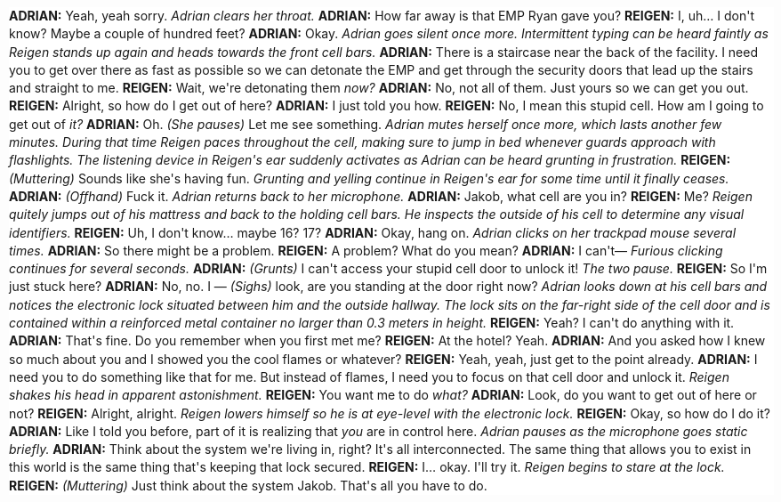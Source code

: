 **ADRIAN:** Yeah, yeah sorry.
_Adrian clears her throat._
**ADRIAN:** How far away is that EMP Ryan gave you?
**REIGEN:** I, uh… I don't know? Maybe a couple of hundred feet?
**ADRIAN:** Okay.
_Adrian goes silent once more. Intermittent typing can be heard faintly as Reigen stands up again and heads towards the front cell bars._
**ADRIAN:** There is a staircase near the back of the facility. I need you to get over there as fast as possible so we can detonate the EMP and get through the security doors that lead up the stairs and straight to me.
**REIGEN:** Wait, we're detonating them _now?_
**ADRIAN:** No, not all of them. Just yours so we can get you out.
**REIGEN:** Alright, so how do I get out of here?
**ADRIAN:** I just told you how.
**REIGEN:** No, I mean this stupid cell. How am I going to get out of _it?_
**ADRIAN:** Oh. _(She pauses)_ Let me see something.
_Adrian mutes herself once more, which lasts another few minutes. During that time Reigen paces throughout the cell, making sure to jump in bed whenever guards approach with flashlights. The listening device in Reigen's ear suddenly activates as Adrian can be heard grunting in frustration._
**REIGEN:** _(Muttering)_ Sounds like she's having fun.
_Grunting and yelling continue in Reigen's ear for some time until it finally ceases._
**ADRIAN:** _(Offhand)_ Fuck it.
_Adrian returns back to her microphone._
**ADRIAN:** Jakob, what cell are you in?
**REIGEN:** Me?
_Reigen quitely jumps out of his mattress and back to the holding cell bars. He inspects the outside of his cell to determine any visual identifiers._
**REIGEN:** Uh, I don't know… maybe 16? 17?
**ADRIAN:** Okay, hang on.
_Adrian clicks on her trackpad mouse several times._
**ADRIAN:** So there might be a problem.
**REIGEN:** A problem? What do you mean?
**ADRIAN:** I can't—
_Furious clicking continues for several seconds._
**ADRIAN:** _(Grunts)_ I can't access your stupid cell door to unlock it!
_The two pause._
**REIGEN:** So I'm just stuck here?
**ADRIAN:** No, no. I — _(Sighs)_ look, are you standing at the door right now?
_Adrian looks down at his cell bars and notices the electronic lock situated between him and the outside hallway. The lock sits on the far-right side of the cell door and is contained within a reinforced metal container no larger than 0.3 meters in height._
**REIGEN:** Yeah? I can't do anything with it.
**ADRIAN:** That's fine. Do you remember when you first met me?
**REIGEN:** At the hotel? Yeah.
**ADRIAN:** And you asked how I knew so much about you and I showed you the cool flames or whatever?
**REIGEN:** Yeah, yeah, just get to the point already.
**ADRIAN:** I need you to do something like that for me. But instead of flames, I need you to focus on that cell door and unlock it.
_Reigen shakes his head in apparent astonishment._
**REIGEN:** You want me to do _what?_
**ADRIAN:** Look, do you want to get out of here or not?
**REIGEN:** Alright, alright.
_Reigen lowers himself so he is at eye-level with the electronic lock._
**REIGEN:** Okay, so how do I do it?
**ADRIAN:** Like I told you before, part of it is realizing that _you_ are in control here.
_Adrian pauses as the microphone goes static briefly._
**ADRIAN:** Think about the system we're living in, right? It's all interconnected. The same thing that allows you to exist in this world is the same thing that's keeping that lock secured.
**REIGEN:** I… okay. I'll try it.
_Reigen begins to stare at the lock._
**REIGEN:** _(Muttering)_ Just think about the system Jakob. That's all you have to do.
